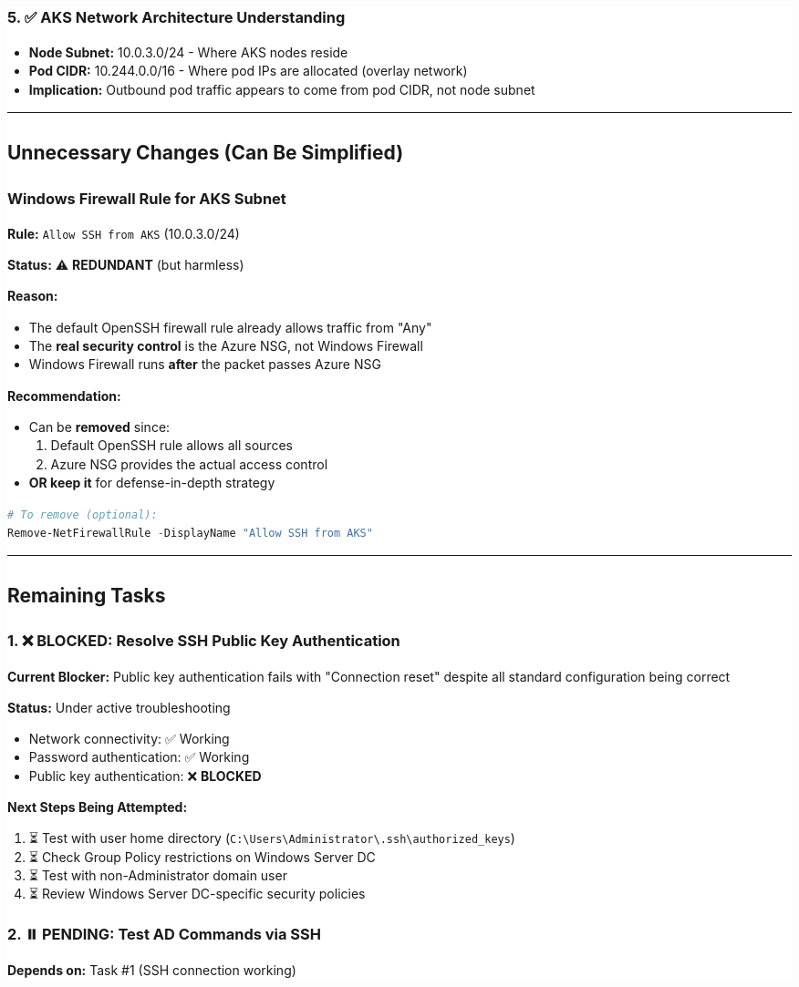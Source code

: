 ### 5. ✅ AKS Network Architecture Understanding
- **Node Subnet:** 10.0.3.0/24 - Where AKS nodes reside
- **Pod CIDR:** 10.244.0.0/16 - Where pod IPs are allocated (overlay network)
- **Implication:** Outbound pod traffic appears to come from pod CIDR, not node subnet

---

## Unnecessary Changes (Can Be Simplified)

### Windows Firewall Rule for AKS Subnet
**Rule:** `Allow SSH from AKS` (10.0.3.0/24)

**Status:** ⚠️ **REDUNDANT** (but harmless)

**Reason:**
- The default OpenSSH firewall rule already allows traffic from "Any"
- The **real security control** is the Azure NSG, not Windows Firewall
- Windows Firewall runs **after** the packet passes Azure NSG

**Recommendation:**
- Can be **removed** since:
  1. Default OpenSSH rule allows all sources
  2. Azure NSG provides the actual access control
- **OR keep it** for defense-in-depth strategy

```powershell
# To remove (optional):
Remove-NetFirewallRule -DisplayName "Allow SSH from AKS"
```

---

## Remaining Tasks

### 1. ❌ **BLOCKED:** Resolve SSH Public Key Authentication
**Current Blocker:** Public key authentication fails with "Connection reset" despite all standard configuration being correct

**Status:** Under active troubleshooting
- Network connectivity: ✅ Working
- Password authentication: ✅ Working
- Public key authentication: ❌ **BLOCKED**

**Next Steps Being Attempted:**
1. ⏳ Test with user home directory (`C:\Users\Administrator\.ssh\authorized_keys`)
2. ⏳ Check Group Policy restrictions on Windows Server DC
3. ⏳ Test with non-Administrator domain user
4. ⏳ Review Windows Server DC-specific security policies

### 2. ⏸️ **PENDING:** Test AD Commands via SSH
**Depends on:** Task #1 (SSH connection working)
